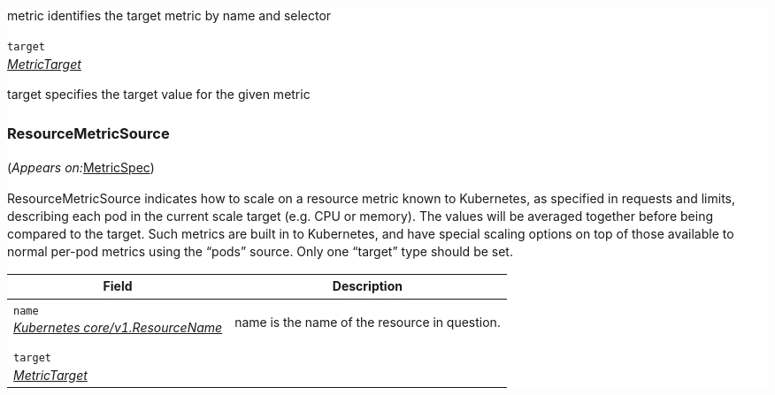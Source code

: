 <p>metric identifies the target metric by name and selector</p>
</td>
</tr>
<tr>
<td>
<code>target</code><br/>
<em>
<a href="#doris.selectdb.com/v1.MetricTarget">
MetricTarget
</a>
</em>
</td>
<td>
<p>target specifies the target value for the given metric</p>
</td>
</tr>
</tbody>
</table>
<h3 id="doris.selectdb.com/v1.ResourceMetricSource">ResourceMetricSource
</h3>
<p>
(<em>Appears on:</em><a href="#doris.selectdb.com/v1.MetricSpec">MetricSpec</a>)
</p>
<div>
<p>ResourceMetricSource indicates how to scale on a resource metric known to
Kubernetes, as specified in requests and limits, describing each pod in the
current scale target (e.g. CPU or memory).  The values will be averaged
together before being compared to the target.  Such metrics are built in to
Kubernetes, and have special scaling options on top of those available to
normal per-pod metrics using the &ldquo;pods&rdquo; source.  Only one &ldquo;target&rdquo; type
should be set.</p>
</div>
<table>
<thead>
<tr>
<th>Field</th>
<th>Description</th>
</tr>
</thead>
<tbody>
<tr>
<td>
<code>name</code><br/>
<em>
<a href="https://kubernetes.io/docs/reference/generated/kubernetes-api/v1.24/#resourcename-v1-core">
Kubernetes core/v1.ResourceName
</a>
</em>
</td>
<td>
<p>name is the name of the resource in question.</p>
</td>
</tr>
<tr>
<td>
<code>target</code><br/>
<em>
<a href="#doris.selectdb.com/v1.MetricTarget">
MetricTarget
</a>
</em>
</td>
<td>